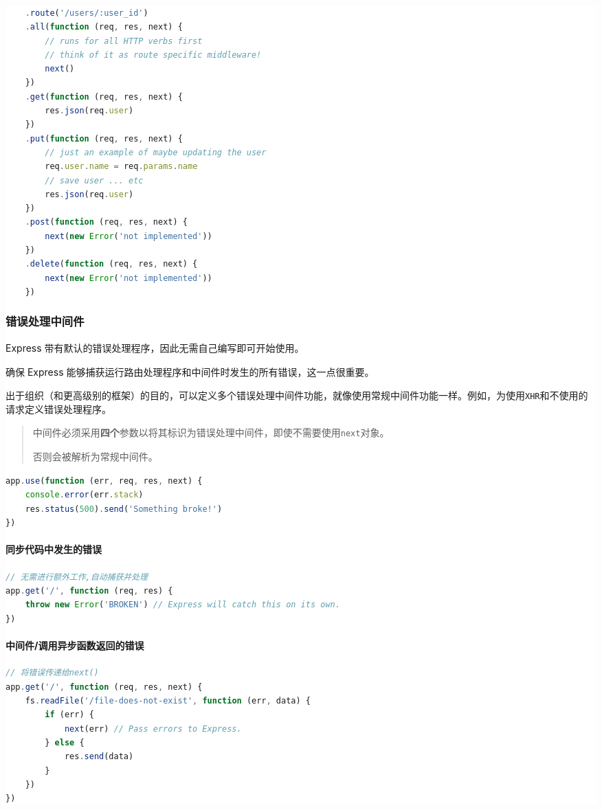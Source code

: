 ```js
	.route('/users/:user_id')
	.all(function (req, res, next) {
		// runs for all HTTP verbs first
		// think of it as route specific middleware!
		next()
	})
	.get(function (req, res, next) {
		res.json(req.user)
	})
	.put(function (req, res, next) {
		// just an example of maybe updating the user
		req.user.name = req.params.name
		// save user ... etc
		res.json(req.user)
	})
	.post(function (req, res, next) {
		next(new Error('not implemented'))
	})
	.delete(function (req, res, next) {
		next(new Error('not implemented'))
	})
```

### 错误处理中间件

Express 带有默认的错误处理程序，因此无需自己编写即可开始使用。

确保 Express 能够捕获运行路由处理程序和中间件时发生的所有错误，这一点很重要。

出于组织（和更高级别的框架）的目的，可以定义多个错误处理中间件功能，就像使用常规中间件功能一样。例如，为使用`XHR`和不使用的请求定义错误处理程序。

> 中间件必须采用**四个**参数以将其标识为错误处理中间件，即使不需要使用`next`对象。
>
> 否则会被解析为常规中间件。

```js
app.use(function (err, req, res, next) {
	console.error(err.stack)
	res.status(500).send('Something broke!')
})
```

#### 同步代码中发生的错误

```js
// 无需进行额外工作,自动捕获并处理
app.get('/', function (req, res) {
	throw new Error('BROKEN') // Express will catch this on its own.
})
```

#### 中间件/调用异步函数返回的错误

```js
// 将错误传递给next()
app.get('/', function (req, res, next) {
	fs.readFile('/file-does-not-exist', function (err, data) {
		if (err) {
			next(err) // Pass errors to Express.
		} else {
			res.send(data)
		}
	})
})
```
